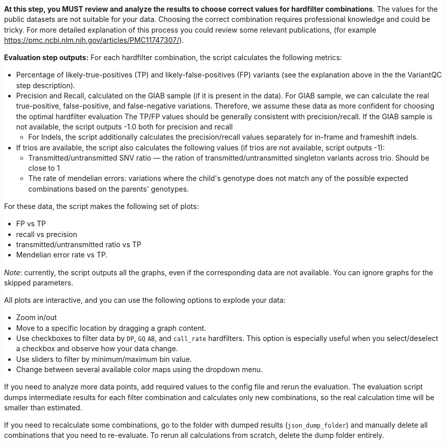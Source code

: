 **At this step, you MUST review and analyze the results to choose correct values for hardfilter combinations**.
The values for the public datasets are not suitable for your data.
Choosing the correct combination requires professional knowledge and could be tricky.
For more detailed explanation of this process you could review some relevant publications,
(for example https://pmc.ncbi.nlm.nih.gov/articles/PMC11747307/).

**Evaluation step outputs:**
For each hardfilter combination, the script calculates the following metrics:
* Percentage of likely-true-positives (TP) and likely-false-positives (FP) variants
  (see the explanation above in the the VariantQC step description).
* Precision and Recall, calculated on the GIAB sample (if it is present in the data).
  For GIAB sample, we can calculate the real true-positive, false-positive, and false-negative variations.
  Therefore, we assume these data as more confident for choosing the optimal hardfilter evaluation
  The TP/FP values should be generally consistent with precision/recall.
  If the GIAB sample is not available, the script outputs -1.0 both for precision and recall
  * For Indels, the script additionally calculates the precision/recall values separately for in-frame and frameshift indels.
* If trios are available, the script also calculates the following values (if trios are not available, script outputs -1):
  * Transmitted/untransmitted SNV ratio — the ration of transmitted/untransmitted singleton variants across trio. Should be close to 1
  * The rate of mendelian errors: variations where the child's genotype does not match any of the possible expected combinations based on the parents' genotypes.

For these data, the script makes the following set of plots:
* FP vs TP
* recall vs precision
* transmitted/untransmitted ratio vs TP
* Mendelian error rate vs TP.

_Note_: currently, the script outputs all the graphs, even if the corresponding data are not available.
You can ignore graphs for the skipped parameters.

All plots are interactive, and you can use the following options to explode your data:
* Zoom in/out
* Move to a specific location by dragging a graph content.
* Use checkboxes to filter data by `DP`, `GQ` `AB`, and `call_rate` hardfilters.
  This option is especially useful when you select/deselect a checkbox and observe how your data change.
* Use sliders to filter by minimum/maximum bin value.
* Change between several available color maps using the dropdown menu.

If you need to analyze more data points, add required values to the config file and rerun the evaluation.
The evaluation script dumps intermediate results for each filter combination and calculates only new
combinations, so the real calculation time will be smaller than estimated.

If you need to recalculate some combinations, go to the folder with dumped results (`json_dump_folder`)
and manually delete all combinations that you need to re-evaluate.
To rerun all calculations from scratch, delete the dump folder entirely.
